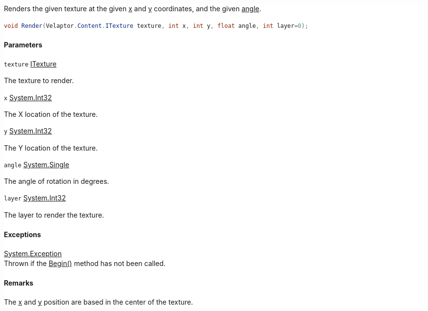 Renders the given texture at the given [x](Velaptor.Graphics.Renderers.ITextureRenderer.md#x 'Velaptor.Graphics.Renderers.ITextureRenderer.Render(Velaptor.Content.ITexture, int, int, float, int).x') and [y](Velaptor.Graphics.Renderers.ITextureRenderer.md#y 'Velaptor.Graphics.Renderers.ITextureRenderer.Render(Velaptor.Content.ITexture, int, int, float, int).y') coordinates, and the given [angle](Velaptor.Graphics.Renderers.ITextureRenderer.md#angle 'Velaptor.Graphics.Renderers.ITextureRenderer.Render(Velaptor.Content.ITexture, int, int, float, int).angle').

```csharp
void Render(Velaptor.Content.ITexture texture, int x, int y, float angle, int layer=0);
```
#### Parameters

<a name='Velaptor.Graphics.Renderers.ITextureRenderer.Render(Velaptor.Content.ITexture,int,int,float,int).texture'></a>

`texture` [ITexture](Velaptor.Content.ITexture.md 'Velaptor.Content.ITexture')

The texture to render.

<a name='Velaptor.Graphics.Renderers.ITextureRenderer.Render(Velaptor.Content.ITexture,int,int,float,int).x'></a>

`x` [System.Int32](https://docs.microsoft.com/en-us/dotnet/api/System.Int32 'System.Int32')

The X location of the texture.

<a name='Velaptor.Graphics.Renderers.ITextureRenderer.Render(Velaptor.Content.ITexture,int,int,float,int).y'></a>

`y` [System.Int32](https://docs.microsoft.com/en-us/dotnet/api/System.Int32 'System.Int32')

The Y location of the texture.

<a name='Velaptor.Graphics.Renderers.ITextureRenderer.Render(Velaptor.Content.ITexture,int,int,float,int).angle'></a>

`angle` [System.Single](https://docs.microsoft.com/en-us/dotnet/api/System.Single 'System.Single')

The angle of rotation in degrees.

<a name='Velaptor.Graphics.Renderers.ITextureRenderer.Render(Velaptor.Content.ITexture,int,int,float,int).layer'></a>

`layer` [System.Int32](https://docs.microsoft.com/en-us/dotnet/api/System.Int32 'System.Int32')

The layer to render the texture.

#### Exceptions

[System.Exception](https://docs.microsoft.com/en-us/dotnet/api/System.Exception 'System.Exception')  
Thrown if the [Begin()](Velaptor.Batching.IBatcher.md#Velaptor.Batching.IBatcher.Begin() 'Velaptor.Batching.IBatcher.Begin()') method has not been called.

#### Remarks
  
The [x](Velaptor.Graphics.Renderers.ITextureRenderer.md#x 'Velaptor.Graphics.Renderers.ITextureRenderer.Render(Velaptor.Content.ITexture, int, int, float, int).x') and [y](Velaptor.Graphics.Renderers.ITextureRenderer.md#y 'Velaptor.Graphics.Renderers.ITextureRenderer.Render(Velaptor.Content.ITexture, int, int, float, int).y') position are based in the center of the texture.  
  